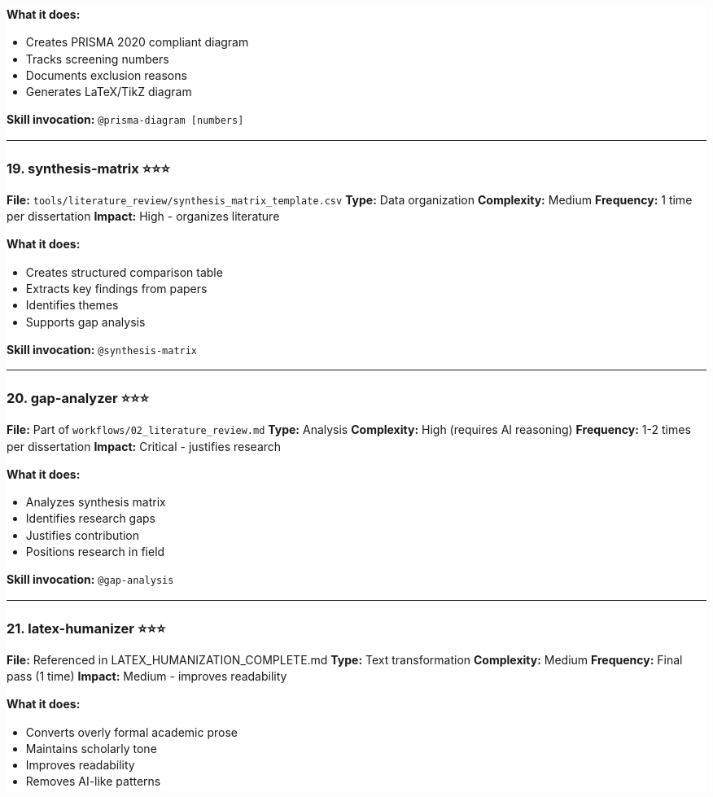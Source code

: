 **What it does:**
- Creates PRISMA 2020 compliant diagram
- Tracks screening numbers
- Documents exclusion reasons
- Generates LaTeX/TikZ diagram

**Skill invocation:** `@prisma-diagram [numbers]`

---

### 19. **synthesis-matrix** ⭐⭐⭐
**File:** `tools/literature_review/synthesis_matrix_template.csv`
**Type:** Data organization
**Complexity:** Medium
**Frequency:** 1 time per dissertation
**Impact:** High - organizes literature

**What it does:**
- Creates structured comparison table
- Extracts key findings from papers
- Identifies themes
- Supports gap analysis

**Skill invocation:** `@synthesis-matrix`

---

### 20. **gap-analyzer** ⭐⭐⭐
**File:** Part of `workflows/02_literature_review.md`
**Type:** Analysis
**Complexity:** High (requires AI reasoning)
**Frequency:** 1-2 times per dissertation
**Impact:** Critical - justifies research

**What it does:**
- Analyzes synthesis matrix
- Identifies research gaps
- Justifies contribution
- Positions research in field

**Skill invocation:** `@gap-analysis`

---

### 21. **latex-humanizer** ⭐⭐⭐
**File:** Referenced in LATEX_HUMANIZATION_COMPLETE.md
**Type:** Text transformation
**Complexity:** Medium
**Frequency:** Final pass (1 time)
**Impact:** Medium - improves readability

**What it does:**
- Converts overly formal academic prose
- Maintains scholarly tone
- Improves readability
- Removes AI-like patterns
